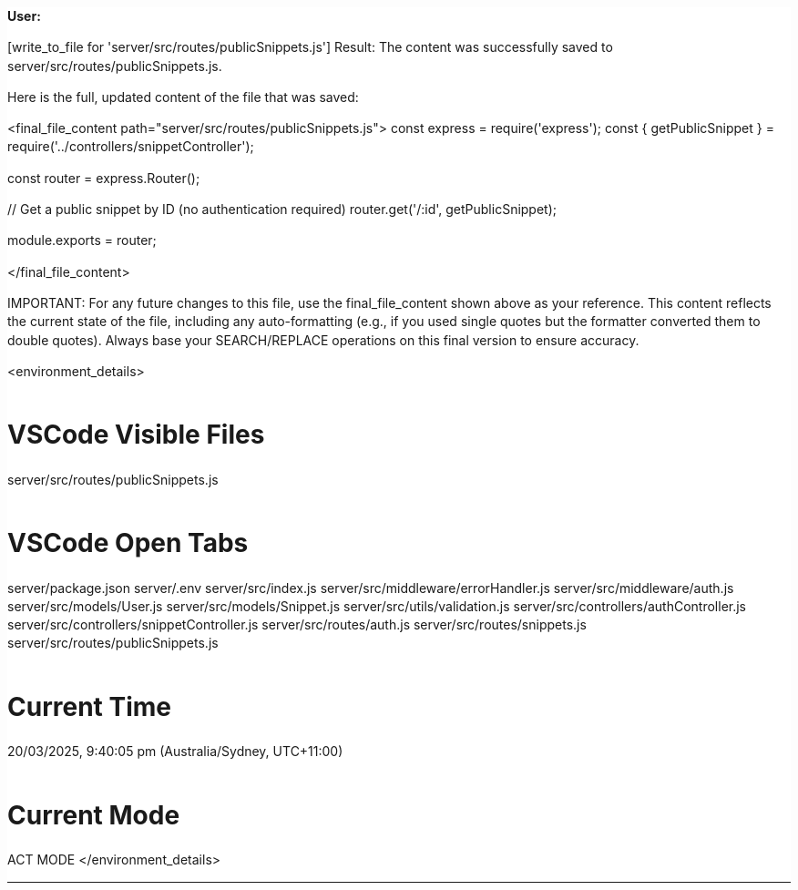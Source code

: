 
**User:**

[write_to_file for 'server/src/routes/publicSnippets.js'] Result:
The content was successfully saved to server/src/routes/publicSnippets.js.

Here is the full, updated content of the file that was saved:

<final_file_content path="server/src/routes/publicSnippets.js">
const express = require('express');
const { getPublicSnippet } = require('../controllers/snippetController');

const router = express.Router();

// Get a public snippet by ID (no authentication required)
router.get('/:id', getPublicSnippet);

module.exports = router;

</final_file_content>

IMPORTANT: For any future changes to this file, use the final_file_content shown above as your reference. This content reflects the current state of the file, including any auto-formatting (e.g., if you used single quotes but the formatter converted them to double quotes). Always base your SEARCH/REPLACE operations on this final version to ensure accuracy.


<environment_details>
# VSCode Visible Files
server/src/routes/publicSnippets.js

# VSCode Open Tabs
server/package.json
server/.env
server/src/index.js
server/src/middleware/errorHandler.js
server/src/middleware/auth.js
server/src/models/User.js
server/src/models/Snippet.js
server/src/utils/validation.js
server/src/controllers/authController.js
server/src/controllers/snippetController.js
server/src/routes/auth.js
server/src/routes/snippets.js
server/src/routes/publicSnippets.js

# Current Time
20/03/2025, 9:40:05 pm (Australia/Sydney, UTC+11:00)

# Current Mode
ACT MODE
</environment_details>

---